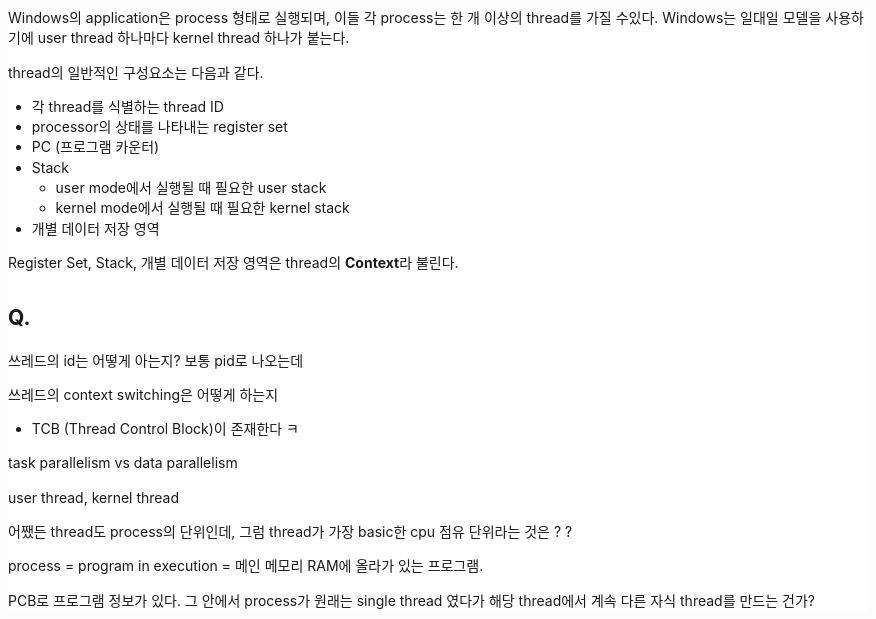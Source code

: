 Windows의 application은 process 형태로 실행되며, 이들 각 process는 한 개 이상의 thread를 가질 수있다. Windows는 일대일 모델을 사용하기에 user thread 하나마다 kernel thread 하나가 붙는다.

thread의 일반적인 구성요소는 다음과 같다.

- 각 thread를 식별하는 thread ID
- processor의 상태를 나타내는 register set
- PC (프로그램 카운터)
- Stack 
  - user mode에서 실행될 때 필요한 user stack
  - kernel mode에서 실행될 때 필요한 kernel stack
- 개별 데이터 저장 영역

Register Set, Stack, 개별 데이터 저장 영역은 thread의 **Context**라 불린다.







## Q. 

쓰레드의 id는 어떻게 아는지? 보통 pid로 나오는데

쓰레드의 context switching은 어떻게 하는지

- TCB (Thread Control Block)이 존재한다 ㅋ

task parallelism vs data parallelism

user thread, kernel thread

어쨌든 thread도 process의 단위인데, 그럼 thread가 가장 basic한 cpu 점유 단위라는 것은 ? ? 

process = program in execution = 메인 메모리 RAM에 올라가 있는 프로그램. 

PCB로 프로그램 정보가 있다. 그 안에서 process가 원래는 single thread 였다가 해당 thread에서 계속 다른 자식 thread를 만드는 건가? 